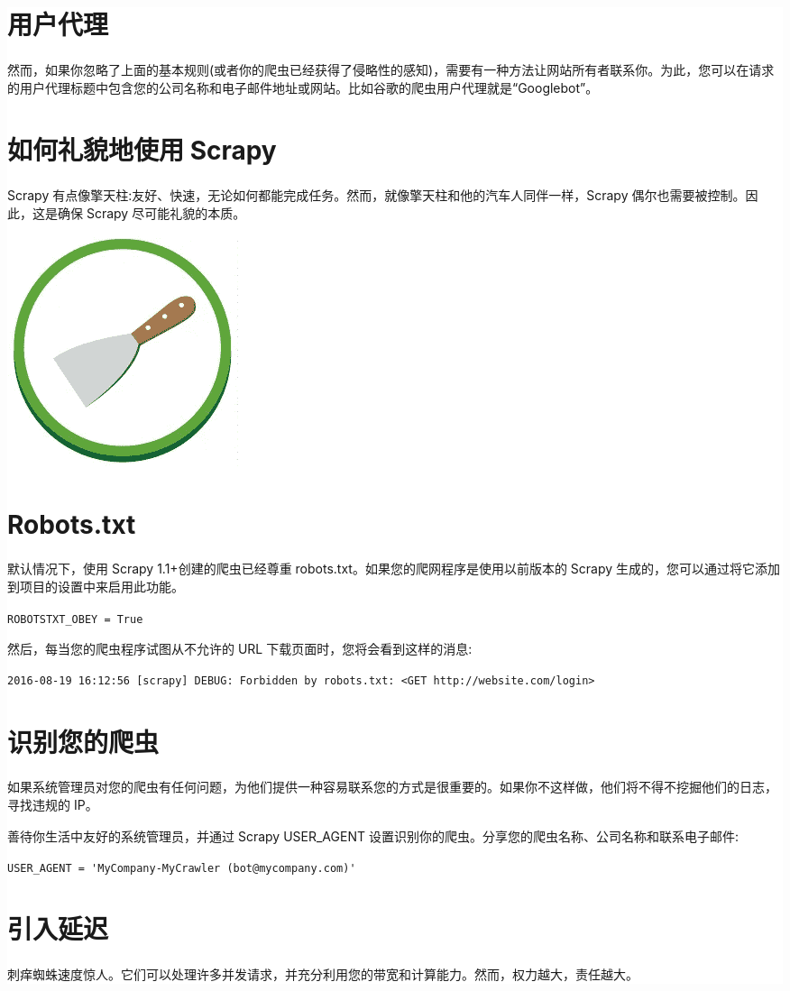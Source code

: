 # 用户代理

然而，如果你忽略了上面的基本规则(或者你的爬虫已经获得了侵略性的感知)，需要有一种方法让网站所有者联系你。为此，您可以在请求的用户代理标题中包含您的公司名称和电子邮件地址或网站。比如谷歌的爬虫用户代理就是“Googlebot”。

# 如何礼貌地使用 Scrapy

Scrapy 有点像擎天柱:友好、快速，无论如何都能完成任务。然而，就像擎天柱和他的汽车人同伴一样，Scrapy 偶尔也需要被控制。因此，这是确保 Scrapy 尽可能礼貌的本质。

[![](img/44571c27d509bfba2875f37072f09688.png)](https://scrapy.org/)

# Robots.txt

默认情况下，使用 Scrapy 1.1+创建的爬虫已经尊重 robots.txt。如果您的爬网程序是使用以前版本的 Scrapy 生成的，您可以通过将它添加到项目的设置中来启用此功能。

```
ROBOTSTXT_OBEY = True
```

然后，每当您的爬虫程序试图从不允许的 URL 下载页面时，您将会看到这样的消息:

```
2016-08-19 16:12:56 [scrapy] DEBUG: Forbidden by robots.txt: <GET http://website.com/login>
```

# 识别您的爬虫

如果系统管理员对您的爬虫有任何问题，为他们提供一种容易联系您的方式是很重要的。如果你不这样做，他们将不得不挖掘他们的日志，寻找违规的 IP。

善待你生活中友好的系统管理员，并通过 Scrapy USER_AGENT 设置识别你的爬虫。分享您的爬虫名称、公司名称和联系电子邮件:

```
USER_AGENT = 'MyCompany-MyCrawler (bot@mycompany.com)'
```

# 引入延迟

刺痒蜘蛛速度惊人。它们可以处理许多并发请求，并充分利用您的带宽和计算能力。然而，权力越大，责任越大。
